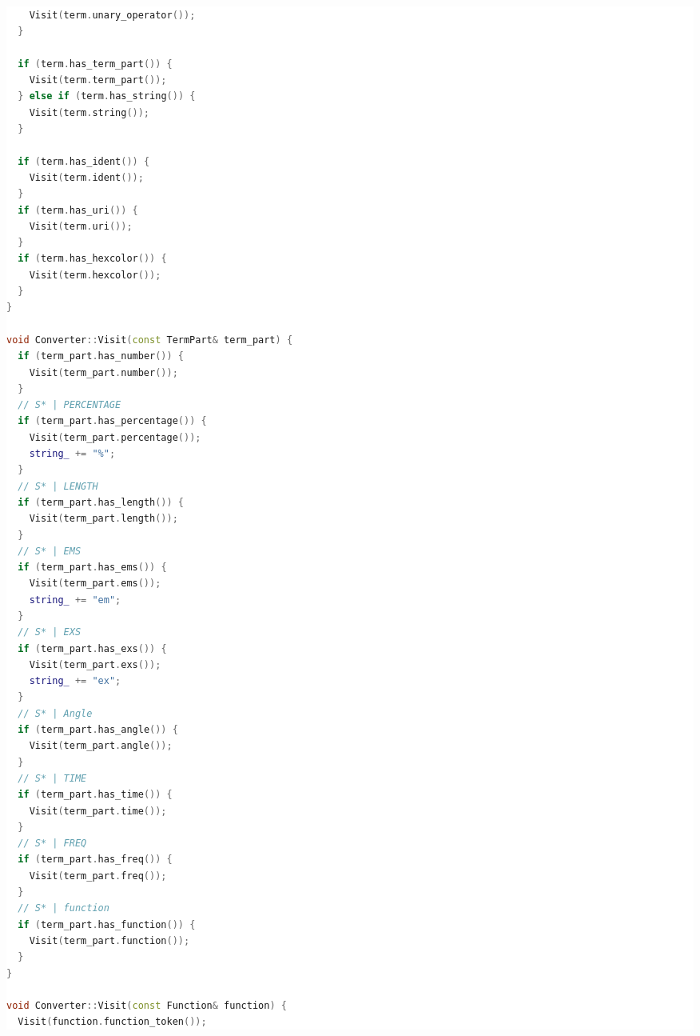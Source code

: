 ```cpp
    Visit(term.unary_operator());
  }

  if (term.has_term_part()) {
    Visit(term.term_part());
  } else if (term.has_string()) {
    Visit(term.string());
  }

  if (term.has_ident()) {
    Visit(term.ident());
  }
  if (term.has_uri()) {
    Visit(term.uri());
  }
  if (term.has_hexcolor()) {
    Visit(term.hexcolor());
  }
}

void Converter::Visit(const TermPart& term_part) {
  if (term_part.has_number()) {
    Visit(term_part.number());
  }
  // S* | PERCENTAGE
  if (term_part.has_percentage()) {
    Visit(term_part.percentage());
    string_ += "%";
  }
  // S* | LENGTH
  if (term_part.has_length()) {
    Visit(term_part.length());
  }
  // S* | EMS
  if (term_part.has_ems()) {
    Visit(term_part.ems());
    string_ += "em";
  }
  // S* | EXS
  if (term_part.has_exs()) {
    Visit(term_part.exs());
    string_ += "ex";
  }
  // S* | Angle
  if (term_part.has_angle()) {
    Visit(term_part.angle());
  }
  // S* | TIME
  if (term_part.has_time()) {
    Visit(term_part.time());
  }
  // S* | FREQ
  if (term_part.has_freq()) {
    Visit(term_part.freq());
  }
  // S* | function
  if (term_part.has_function()) {
    Visit(term_part.function());
  }
}

void Converter::Visit(const Function& function) {
  Visit(function.function_token());
```